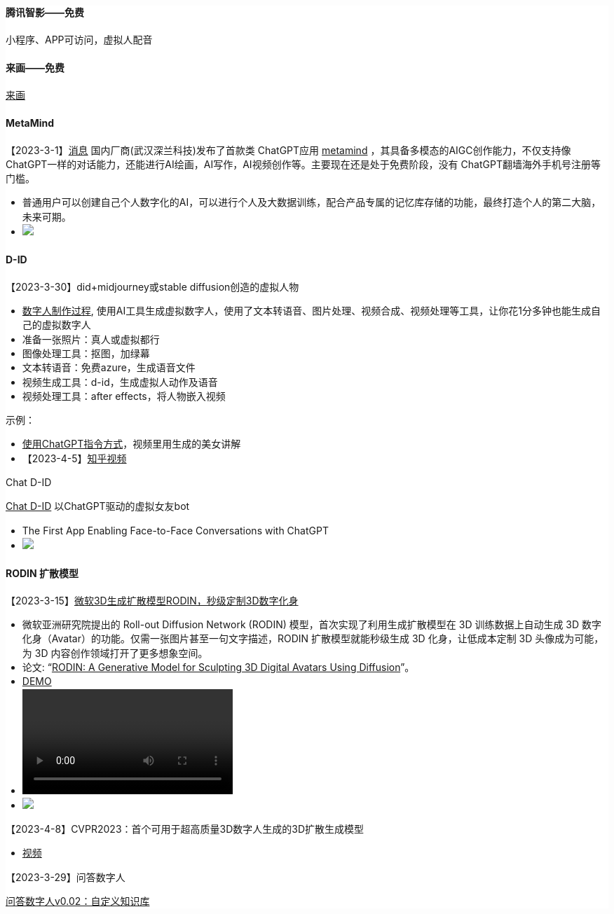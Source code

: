 #### 腾讯智影——免费

小程序、APP可访问，虚拟人配音

#### 来画——免费

[来画](https://www.laihua.com/)


#### MetaMind

【2023-3-1】[消息](https://zhuanlan.zhihu.com/p/610425193) 国内厂商(武汉深兰科技)发布了首款类 ChatGPT应用 [metamind](https://www.metamind.cn/) ，其具备多模态的AIGC创作能力，不仅支持像ChatGPT一样的对话能力，还能进行AI绘画，AI写作，AI视频创作等。主要现在还是处于免费阶段，没有 ChatGPT翻墙海外手机号注册等门槛。
- 普通用户可以创建自己个人数字化的AI，可以进行个人及大数据训练，配合产品专属的记忆库存储的功能，最终打造个人的第二大脑，未来可期。
- ![](https://pic3.zhimg.com/80/v2-e150159f0e0c9895f14dd8489835002e_1440w.webp)

#### D-ID

【2023-3-30】did+midjourney或stable diffusion创造的虚拟人物
- [数字人制作过程](https://www.zhihu.com/zvideo/1617886782426402816), 使用AI工具生成虚拟数字人，使用了文本转语音、图片处理、视频合成、视频处理等工具，让你花1分多钟也能生成自己的虚拟数字人
- 准备一张照片：真人或虚拟都行
- 图像处理工具：抠图，加绿幕
- 文本转语音：免费azure，生成语音文件
- 视频生成工具：d-id，生成虚拟人动作及语音
- 视频处理工具：after effects，将人物嵌入视频

示例：
- [使用ChatGPT指令方式](https://www.toutiao.com/video/7215460404061798968/)，视频里用生成的美女讲解
- 【2023-4-5】[知乎视频](https://www.zhihu.com/zvideo/1617612970753490944?utm_source=wechat_session&utm_medium=social&utm_oi=27211553832960)

Chat D-ID

[Chat D-ID](https://chat.d-id.com/chat) 以ChatGPT驱动的虚拟女友bot
- The First App Enabling Face-to-Face Conversations with ChatGPT
- ![](https://www.d-id.com/wp-content/uploads/2023/03/chat.D-ID-promo-16_9-high-2.gif)

#### RODIN 扩散模型

【2023-3-15】[微软3D生成扩散模型RODIN，秒级定制3D数字化身](https://zhuanlan.zhihu.com/p/614298526)
- 微软亚洲研究院提出的 Roll-out Diffusion Network (RODIN) 模型，首次实现了利用生成扩散模型在 3D 训练数据上自动生成 3D 数字化身（Avatar）的功能。仅需一张图片甚至一句文字描述，RODIN 扩散模型就能秒级生成 3D 化身，让低成本定制 3D 头像成为可能，为 3D 内容创作领域打开了更多想象空间。
- 论文: “[RODIN: A Generative Model for Sculpting 3D Digital Avatars Using Diffusion](https://arxiv.org/abs/2212.06135)”。
- [DEMO](https://3d-avatar-diffusion.microsoft.com)
- ![demo](https://vdn6.vzuu.com/SD/665dec4a-c217-11ed-b3e8-0e1abbdf40ca-v1_f4_t2_3dQ4IWo1.mp4)
- ![](https://3d-avatar-diffusion.microsoft.com/static/img/architecture.7c1e3d55.svg)

【2023-4-8】CVPR2023：首个可用于超高质量3D数字人生成的3D扩散生成模型
- [视频](https://www.zhihu.com/zvideo/1618749626634420224)


【2023-3-29】问答数字人

[问答数字人v0.02：自定义知识库](https://www.zhihu.com/zvideo/1624427959825166336?utm_source=wechat_session&utm_medium=social&utm_oi=27211553832960)
